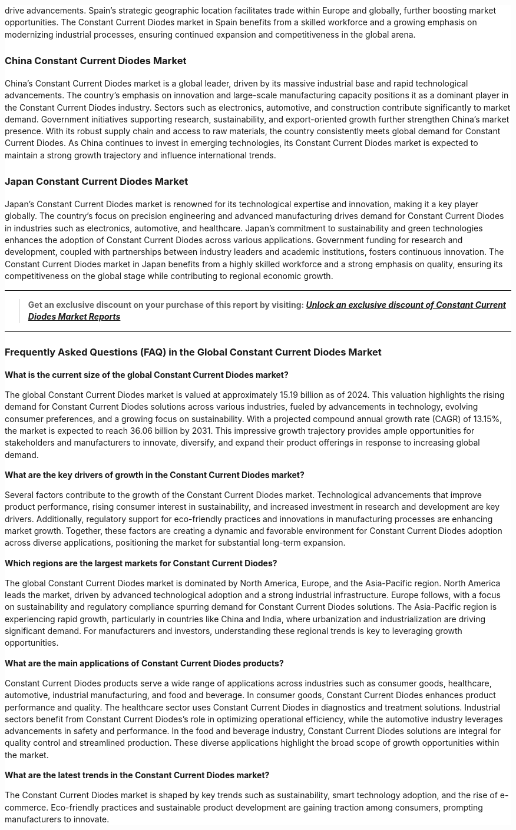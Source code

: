 drive advancements. Spain&rsquo;s strategic geographic location facilitates trade within Europe and globally, further boosting market opportunities. The Constant Current Diodes market in Spain benefits from a skilled workforce and a growing emphasis on modernizing industrial processes, ensuring continued expansion and competitiveness in the global arena.</p><h3>China Constant Current Diodes Market</h3><p>China&rsquo;s Constant Current Diodes market is a global leader, driven by its massive industrial base and rapid technological advancements. The country&rsquo;s emphasis on innovation and large-scale manufacturing capacity positions it as a dominant player in the Constant Current Diodes industry. Sectors such as electronics, automotive, and construction contribute significantly to market demand. Government initiatives supporting research, sustainability, and export-oriented growth further strengthen China&rsquo;s market presence. With its robust supply chain and access to raw materials, the country consistently meets global demand for Constant Current Diodes. As China continues to invest in emerging technologies, its Constant Current Diodes market is expected to maintain a strong growth trajectory and influence international trends.</p><h3>Japan Constant Current Diodes Market</h3><p>Japan&rsquo;s Constant Current Diodes market is renowned for its technological expertise and innovation, making it a key player globally. The country&rsquo;s focus on precision engineering and advanced manufacturing drives demand for Constant Current Diodes in industries such as electronics, automotive, and healthcare. Japan&rsquo;s commitment to sustainability and green technologies enhances the adoption of Constant Current Diodes across various applications. Government funding for research and development, coupled with partnerships between industry leaders and academic institutions, fosters continuous innovation. The Constant Current Diodes market in Japan benefits from a highly skilled workforce and a strong emphasis on quality, ensuring its competitiveness on the global stage while contributing to regional economic growth.</p><hr /><blockquote><p><strong>Get an exclusive discount on your purchase of this report by visiting: <em><a href="://marketresearchpulse.com/ask-for-discount/95020?utm_source=Github&amp;utm_medium=0110">Unlock an exclusive discount of Constant Current Diodes Market Reports</a></em>&nbsp;</strong></p></blockquote><hr /><h3>Frequently Asked Questions (FAQ) in the Global Constant Current Diodes Market</h3><p><strong>What is the current size of the global Constant Current Diodes market?</strong></p><p>The global Constant Current Diodes market is valued at approximately 15.19 billion as of 2024. This valuation highlights the rising demand for Constant Current Diodes solutions across various industries, fueled by advancements in technology, evolving consumer preferences, and a growing focus on sustainability. With a projected compound annual growth rate (CAGR) of 13.15%, the market is expected to reach 36.06 billion by 2031. This impressive growth trajectory provides ample opportunities for stakeholders and manufacturers to innovate, diversify, and expand their product offerings in response to increasing global demand.</p><p><strong>What are the key drivers of growth in the Constant Current Diodes market?</strong></p><p>Several factors contribute to the growth of the Constant Current Diodes market. Technological advancements that improve product performance, rising consumer interest in sustainability, and increased investment in research and development are key drivers. Additionally, regulatory support for eco-friendly practices and innovations in manufacturing processes are enhancing market growth. Together, these factors are creating a dynamic and favorable environment for Constant Current Diodes adoption across diverse applications, positioning the market for substantial long-term expansion.</p><p><strong>Which regions are the largest markets for Constant Current Diodes?</strong></p><p>The global Constant Current Diodes market is dominated by North America, Europe, and the Asia-Pacific region. North America leads the market, driven by advanced technological adoption and a strong industrial infrastructure. Europe follows, with a focus on sustainability and regulatory compliance spurring demand for Constant Current Diodes solutions. The Asia-Pacific region is experiencing rapid growth, particularly in countries like China and India, where urbanization and industrialization are driving significant demand. For manufacturers and investors, understanding these regional trends is key to leveraging growth opportunities.</p><p><strong>What are the main applications of Constant Current Diodes products?</strong></p><p>Constant Current Diodes products serve a wide range of applications across industries such as consumer goods, healthcare, automotive, industrial manufacturing, and food and beverage. In consumer goods, Constant Current Diodes enhances product performance and quality. The healthcare sector uses Constant Current Diodes in diagnostics and treatment solutions. Industrial sectors benefit from Constant Current Diodes&rsquo;s role in optimizing operational efficiency, while the automotive industry leverages advancements in safety and performance. In the food and beverage industry, Constant Current Diodes solutions are integral for quality control and streamlined production. These diverse applications highlight the broad scope of growth opportunities within the market.</p><p><strong>What are the latest trends in the Constant Current Diodes market?</strong></p><p>The Constant Current Diodes market is shaped by key trends such as sustainability, smart technology adoption, and the rise of e-commerce. Eco-friendly practices and sustainable product development are gaining traction among consumers, prompting manufacturers to innovate.
